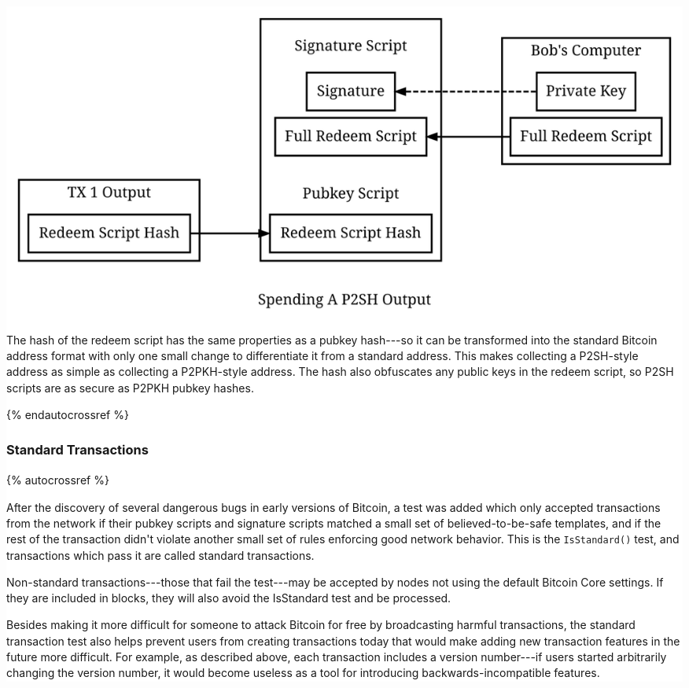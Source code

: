 ![Unlocking A P2SH Output For Spending](/img/dev/en-unlocking-p2sh-output.svg)

The hash of the redeem script has the same properties as a pubkey
hash---so it can be transformed into the standard Bitcoin address format
with only one small change to differentiate it from a standard address.
This makes collecting a P2SH-style address as simple as collecting a
P2PKH-style address. The hash also obfuscates any public keys in the
redeem script, so P2SH scripts are as secure as P2PKH pubkey hashes.

{% endautocrossref %}

### Standard Transactions

{% autocrossref %}

After the discovery of several dangerous bugs in early versions of
Bitcoin, a test was added which only accepted transactions from the
network if their pubkey scripts and signature scripts matched a small set of
believed-to-be-safe templates, and if the rest of the transaction didn't
violate another small set of rules enforcing good network behavior. This
is the `IsStandard()` test, and transactions which pass it are called
standard transactions.

Non-standard transactions---those that fail the test---may be accepted
by nodes not using the default Bitcoin Core settings. If they are
included in blocks, they will also avoid the IsStandard test and be
processed.

Besides making it more difficult for someone to attack Bitcoin for
free by broadcasting harmful transactions, the standard transaction
test also helps prevent users from creating transactions today that
would make adding new transaction features in the future more
difficult. For example, as described above, each transaction includes
a version number---if users started arbitrarily changing the version
number, it would become useless as a tool for introducing
backwards-incompatible features.
